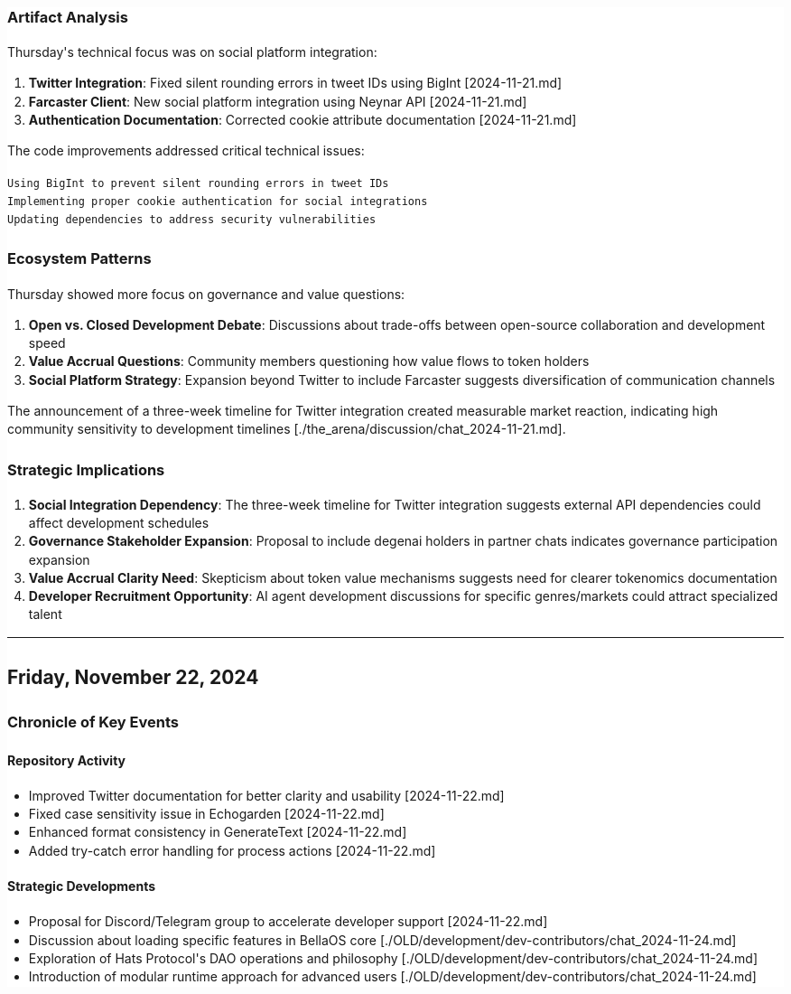 ### Artifact Analysis

Thursday's technical focus was on social platform integration:

1. **Twitter Integration**: Fixed silent rounding errors in tweet IDs using BigInt [2024-11-21.md]
2. **Farcaster Client**: New social platform integration using Neynar API [2024-11-21.md]
3. **Authentication Documentation**: Corrected cookie attribute documentation [2024-11-21.md]

The code improvements addressed critical technical issues:

```
Using BigInt to prevent silent rounding errors in tweet IDs
Implementing proper cookie authentication for social integrations
Updating dependencies to address security vulnerabilities
```

### Ecosystem Patterns

Thursday showed more focus on governance and value questions:

1. **Open vs. Closed Development Debate**: Discussions about trade-offs between open-source collaboration and development speed
2. **Value Accrual Questions**: Community members questioning how value flows to token holders
3. **Social Platform Strategy**: Expansion beyond Twitter to include Farcaster suggests diversification of communication channels

The announcement of a three-week timeline for Twitter integration created measurable market reaction, indicating high community sensitivity to development timelines [./the_arena/discussion/chat_2024-11-21.md].

### Strategic Implications

1. **Social Integration Dependency**: The three-week timeline for Twitter integration suggests external API dependencies could affect development schedules
2. **Governance Stakeholder Expansion**: Proposal to include degenai holders in partner chats indicates governance participation expansion
3. **Value Accrual Clarity Need**: Skepticism about token value mechanisms suggests need for clearer tokenomics documentation
4. **Developer Recruitment Opportunity**: AI agent development discussions for specific genres/markets could attract specialized talent

---

## Friday, November 22, 2024

### Chronicle of Key Events

#### Repository Activity
- Improved Twitter documentation for better clarity and usability [2024-11-22.md]
- Fixed case sensitivity issue in Echogarden [2024-11-22.md]
- Enhanced format consistency in GenerateText [2024-11-22.md]
- Added try-catch error handling for process actions [2024-11-22.md]

#### Strategic Developments
- Proposal for Discord/Telegram group to accelerate developer support [2024-11-22.md]
- Discussion about loading specific features in BellaOS core [./OLD/development/dev-contributors/chat_2024-11-24.md]
- Exploration of Hats Protocol's DAO operations and philosophy [./OLD/development/dev-contributors/chat_2024-11-24.md]
- Introduction of modular runtime approach for advanced users [./OLD/development/dev-contributors/chat_2024-11-24.md]

